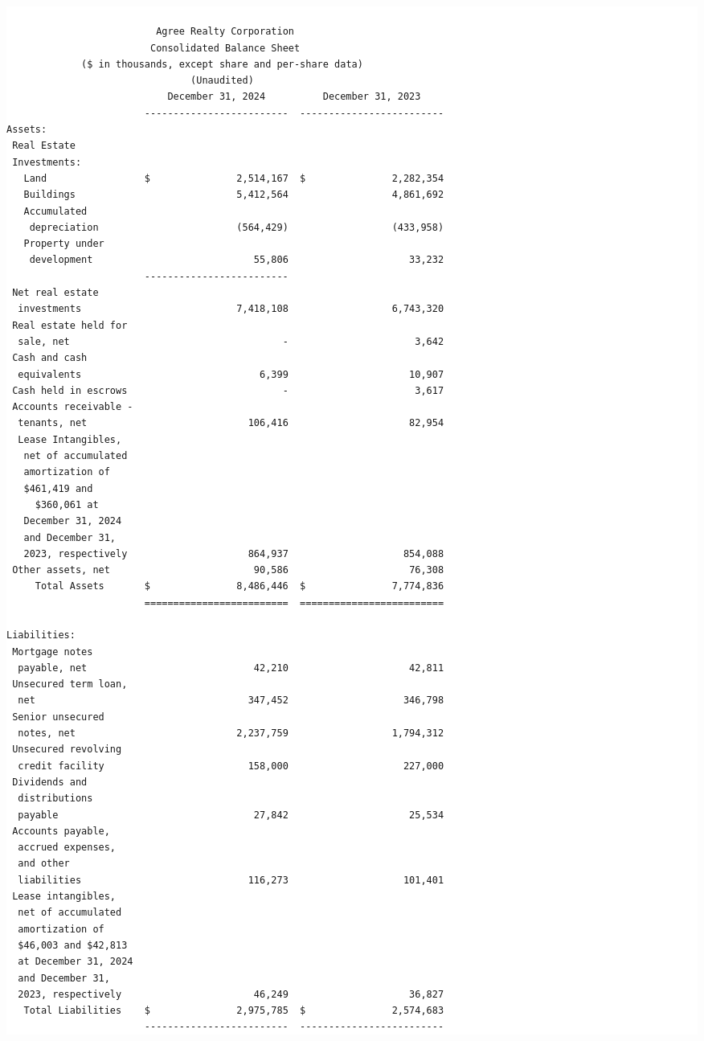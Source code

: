 ```
   
                          Agree Realty Corporation   
                         Consolidated Balance Sheet   
             ($ in thousands, except share and per-share data)   
                                (Unaudited)   
                            December 31, 2024          December 31, 2023   
                        -------------------------  -------------------------   
Assets:   
 Real Estate   
 Investments:   
   Land                 $               2,514,167  $               2,282,354   
   Buildings                            5,412,564                  4,861,692   
   Accumulated   
    depreciation                        (564,429)                  (433,958)   
   Property under   
    development                            55,806                     33,232   
                        -------------------------   
 Net real estate   
  investments                           7,418,108                  6,743,320   
 Real estate held for   
  sale, net                                     -                      3,642   
 Cash and cash   
  equivalents                               6,399                     10,907   
 Cash held in escrows                           -                      3,617   
 Accounts receivable -   
  tenants, net                            106,416                     82,954   
  Lease Intangibles,   
   net of accumulated   
   amortization of   
   $461,419 and   
     $360,061 at   
   December 31, 2024   
   and December 31,   
   2023, respectively                     864,937                    854,088   
 Other assets, net                         90,586                     76,308   
     Total Assets       $               8,486,446  $               7,774,836   
                        =========================  =========================   
   
Liabilities:   
 Mortgage notes   
  payable, net                             42,210                     42,811   
 Unsecured term loan,   
  net                                     347,452                    346,798   
 Senior unsecured   
  notes, net                            2,237,759                  1,794,312   
 Unsecured revolving   
  credit facility                         158,000                    227,000   
 Dividends and   
  distributions   
  payable                                  27,842                     25,534   
 Accounts payable,   
  accrued expenses,   
  and other   
  liabilities                             116,273                    101,401   
 Lease intangibles,   
  net of accumulated   
  amortization of   
  $46,003 and $42,813   
  at December 31, 2024   
  and December 31,   
  2023, respectively                       46,249                     36,827   
   Total Liabilities    $               2,975,785  $               2,574,683   
                        -------------------------  -------------------------   
```